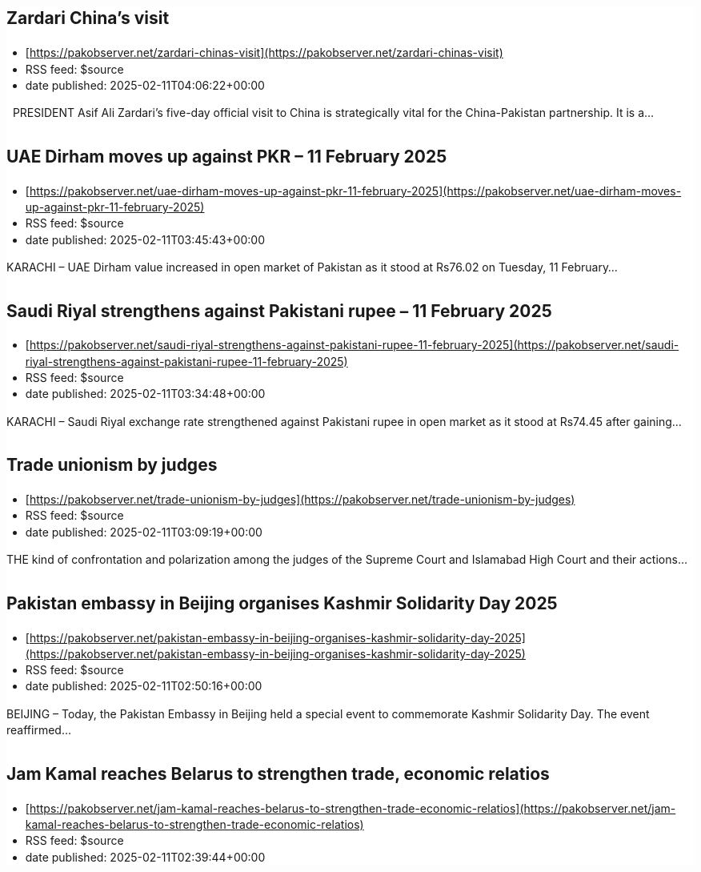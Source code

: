 ## Zardari China’s visit
 - [https://pakobserver.net/zardari-chinas-visit](https://pakobserver.net/zardari-chinas-visit)
 - RSS feed: $source
 - date published: 2025-02-11T04:06:22+00:00

&#160; PRESIDENT Asif Ali Zardari’s five-day official visit to China is strategically vital for the China-Pakistan partnership. It is a…

## UAE Dirham moves up against PKR – 11 February 2025
 - [https://pakobserver.net/uae-dirham-moves-up-against-pkr-11-february-2025](https://pakobserver.net/uae-dirham-moves-up-against-pkr-11-february-2025)
 - RSS feed: $source
 - date published: 2025-02-11T03:45:43+00:00

KARACHI – UAE Dirham value increased in open market of Pakistan as it stood at Rs76.02 on Tuesday, 11 February…

## Saudi Riyal strengthens against Pakistani rupee – 11 February 2025
 - [https://pakobserver.net/saudi-riyal-strengthens-against-pakistani-rupee-11-february-2025](https://pakobserver.net/saudi-riyal-strengthens-against-pakistani-rupee-11-february-2025)
 - RSS feed: $source
 - date published: 2025-02-11T03:34:48+00:00

KARACHI – Saudi Riyal exchange rate strengthened against Pakistani rupee in open market as it stood at Rs74.45 after gaining…

## Trade unionism by judges
 - [https://pakobserver.net/trade-unionism-by-judges](https://pakobserver.net/trade-unionism-by-judges)
 - RSS feed: $source
 - date published: 2025-02-11T03:09:19+00:00

THE kind of confrontation and polarization among the judges of the Supreme Court and Islamabad High Court and their actions…

## Pakistan embassy in Beijing organises Kashmir Solidarity Day 2025
 - [https://pakobserver.net/pakistan-embassy-in-beijing-organises-kashmir-solidarity-day-2025](https://pakobserver.net/pakistan-embassy-in-beijing-organises-kashmir-solidarity-day-2025)
 - RSS feed: $source
 - date published: 2025-02-11T02:50:16+00:00

BEIJING &#8211; Today, the Pakistan Embassy in Beijing held a special event to commemorate Kashmir Solidarity Day. The event reaffirmed…

## Jam Kamal reaches Belarus to strengthen trade, economic relatios
 - [https://pakobserver.net/jam-kamal-reaches-belarus-to-strengthen-trade-economic-relatios](https://pakobserver.net/jam-kamal-reaches-belarus-to-strengthen-trade-economic-relatios)
 - RSS feed: $source
 - date published: 2025-02-11T02:39:44+00:00
